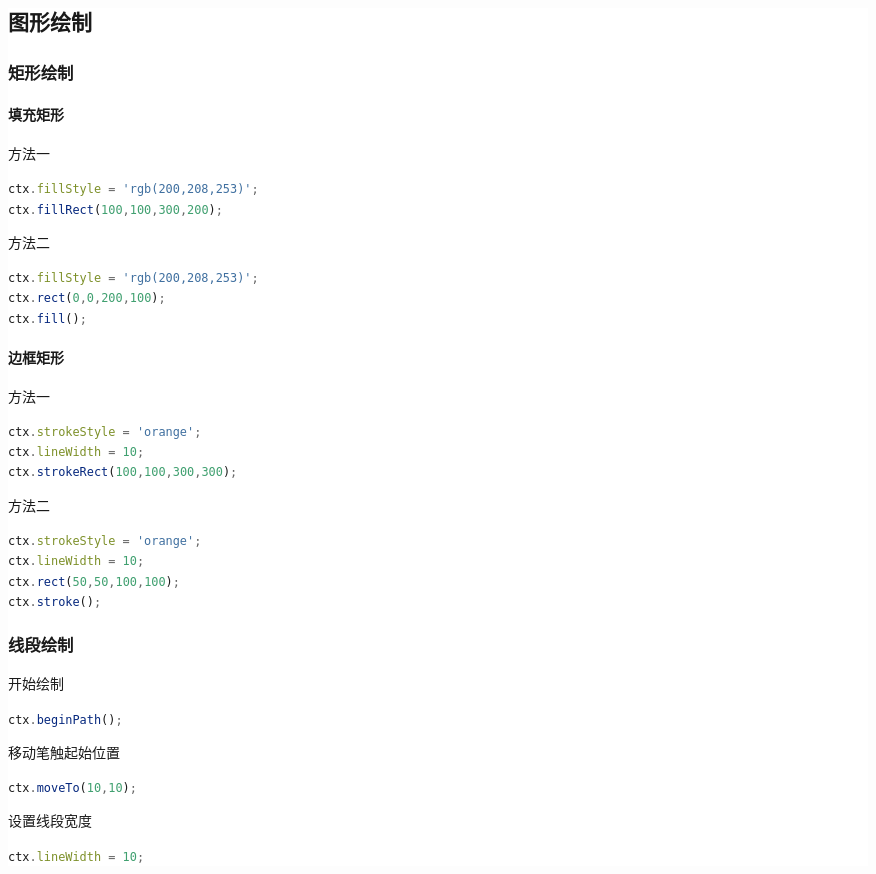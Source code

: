 

## 图形绘制

### 矩形绘制

#### 填充矩形

方法一

```js
ctx.fillStyle = 'rgb(200,208,253)';
ctx.fillRect(100,100,300,200);
```

方法二

```js
ctx.fillStyle = 'rgb(200,208,253)';
ctx.rect(0,0,200,100);
ctx.fill();
```

#### 边框矩形

方法一

```js
ctx.strokeStyle = 'orange';
ctx.lineWidth = 10;
ctx.strokeRect(100,100,300,300);
```

方法二

```js
ctx.strokeStyle = 'orange';
ctx.lineWidth = 10;
ctx.rect(50,50,100,100);
ctx.stroke();
```

### 线段绘制

开始绘制

```js
ctx.beginPath();
```

移动笔触起始位置

```js
ctx.moveTo(10,10);
```

设置线段宽度

```js
ctx.lineWidth = 10;
```
